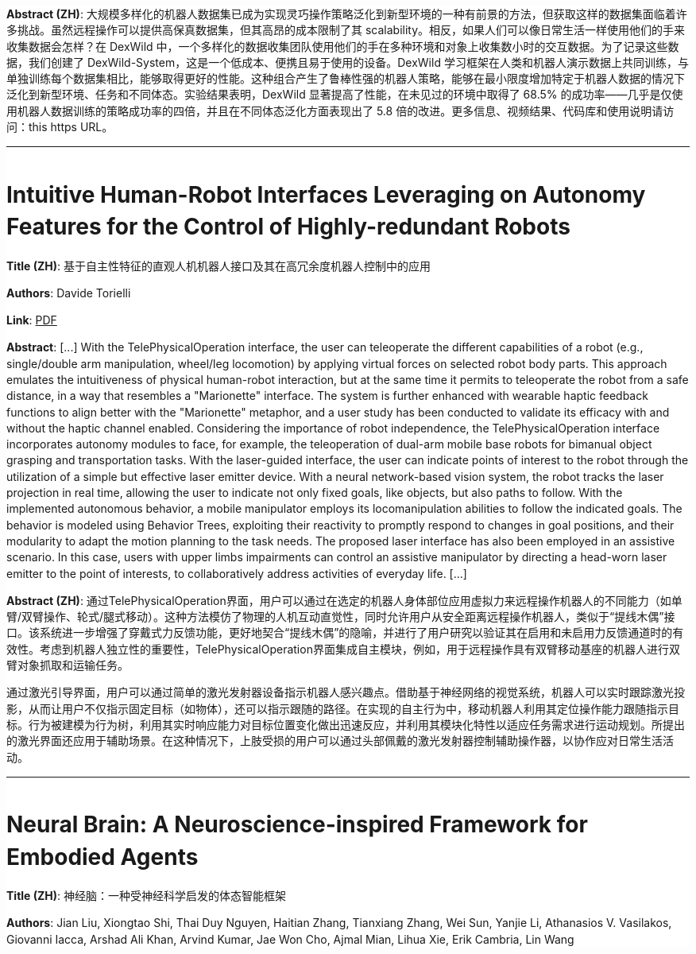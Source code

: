 **Abstract (ZH)**: 大规模多样化的机器人数据集已成为实现灵巧操作策略泛化到新型环境的一种有前景的方法，但获取这样的数据集面临着许多挑战。虽然远程操作可以提供高保真数据集，但其高昂的成本限制了其 scalability。相反，如果人们可以像日常生活一样使用他们的手来收集数据会怎样？在 DexWild 中，一个多样化的数据收集团队使用他们的手在多种环境和对象上收集数小时的交互数据。为了记录这些数据，我们创建了 DexWild-System，这是一个低成本、便携且易于使用的设备。DexWild 学习框架在人类和机器人演示数据上共同训练，与单独训练每个数据集相比，能够取得更好的性能。这种组合产生了鲁棒性强的机器人策略，能够在最小限度增加特定于机器人数据的情况下泛化到新型环境、任务和不同体态。实验结果表明，DexWild 显著提高了性能，在未见过的环境中取得了 68.5% 的成功率——几乎是仅使用机器人数据训练的策略成功率的四倍，并且在不同体态泛化方面表现出了 5.8 倍的改进。更多信息、视频结果、代码库和使用说明请访问：this https URL。 

---
# Intuitive Human-Robot Interfaces Leveraging on Autonomy Features for the Control of Highly-redundant Robots 

**Title (ZH)**: 基于自主性特征的直观人机机器人接口及其在高冗余度机器人控制中的应用 

**Authors**: Davide Torielli  

**Link**: [PDF](https://arxiv.org/pdf/2505.07668)  

**Abstract**: [...] With the TelePhysicalOperation interface, the user can teleoperate the different capabilities of a robot (e.g., single/double arm manipulation, wheel/leg locomotion) by applying virtual forces on selected robot body parts. This approach emulates the intuitiveness of physical human-robot interaction, but at the same time it permits to teleoperate the robot from a safe distance, in a way that resembles a "Marionette" interface. The system is further enhanced with wearable haptic feedback functions to align better with the "Marionette" metaphor, and a user study has been conducted to validate its efficacy with and without the haptic channel enabled. Considering the importance of robot independence, the TelePhysicalOperation interface incorporates autonomy modules to face, for example, the teleoperation of dual-arm mobile base robots for bimanual object grasping and transportation tasks.
With the laser-guided interface, the user can indicate points of interest to the robot through the utilization of a simple but effective laser emitter device. With a neural network-based vision system, the robot tracks the laser projection in real time, allowing the user to indicate not only fixed goals, like objects, but also paths to follow. With the implemented autonomous behavior, a mobile manipulator employs its locomanipulation abilities to follow the indicated goals. The behavior is modeled using Behavior Trees, exploiting their reactivity to promptly respond to changes in goal positions, and their modularity to adapt the motion planning to the task needs. The proposed laser interface has also been employed in an assistive scenario. In this case, users with upper limbs impairments can control an assistive manipulator by directing a head-worn laser emitter to the point of interests, to collaboratively address activities of everyday life. [...] 

**Abstract (ZH)**: 通过TelePhysicalOperation界面，用户可以通过在选定的机器人身体部位应用虚拟力来远程操作机器人的不同能力（如单臂/双臂操作、轮式/腿式移动）。这种方法模仿了物理的人机互动直觉性，同时允许用户从安全距离远程操作机器人，类似于“提线木偶”接口。该系统进一步增强了穿戴式力反馈功能，更好地契合“提线木偶”的隐喻，并进行了用户研究以验证其在启用和未启用力反馈通道时的有效性。考虑到机器人独立性的重要性，TelePhysicalOperation界面集成自主模块，例如，用于远程操作具有双臂移动基座的机器人进行双臂对象抓取和运输任务。

通过激光引导界面，用户可以通过简单的激光发射器设备指示机器人感兴趣点。借助基于神经网络的视觉系统，机器人可以实时跟踪激光投影，从而让用户不仅指示固定目标（如物体），还可以指示跟随的路径。在实现的自主行为中，移动机器人利用其定位操作能力跟随指示目标。行为被建模为行为树，利用其实时响应能力对目标位置变化做出迅速反应，并利用其模块化特性以适应任务需求进行运动规划。所提出的激光界面还应用于辅助场景。在这种情况下，上肢受损的用户可以通过头部佩戴的激光发射器控制辅助操作器，以协作应对日常生活活动。 

---
# Neural Brain: A Neuroscience-inspired Framework for Embodied Agents 

**Title (ZH)**: 神经脑：一种受神经科学启发的体态智能框架 

**Authors**: Jian Liu, Xiongtao Shi, Thai Duy Nguyen, Haitian Zhang, Tianxiang Zhang, Wei Sun, Yanjie Li, Athanasios V. Vasilakos, Giovanni Iacca, Arshad Ali Khan, Arvind Kumar, Jae Won Cho, Ajmal Mian, Lihua Xie, Erik Cambria, Lin Wang  
